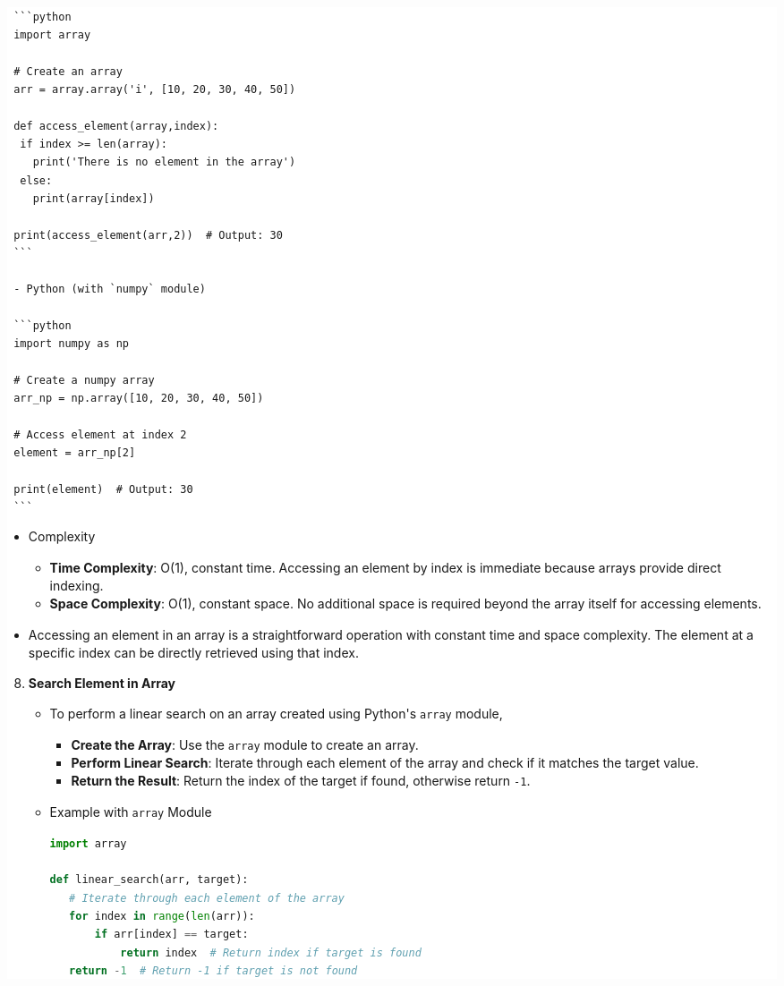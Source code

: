      ```python
     import array
     
     # Create an array
     arr = array.array('i', [10, 20, 30, 40, 50])
     
     def access_element(array,index):
      if index >= len(array):
        print('There is no element in the array')
      else:
        print(array[index])
     
     print(access_element(arr,2))  # Output: 30
     ```
     
     - Python (with `numpy` module)
     
     ```python
     import numpy as np
     
     # Create a numpy array
     arr_np = np.array([10, 20, 30, 40, 50])
     
     # Access element at index 2
     element = arr_np[2]
     
     print(element)  # Output: 30
     ```
   
   - Complexity
     
     - **Time Complexity**: O(1), constant time. Accessing an element by index is immediate because arrays provide direct indexing.
     - **Space Complexity**: O(1), constant space. No additional space is required beyond the array itself for accessing elements.
   
   - Accessing an element in an array is a straightforward operation with constant time and space complexity. The element at a specific index can be directly retrieved using that index.  

8. **Search Element in Array**
   
   - To perform a linear search on an array created using Python's `array` module, 
     
     - **Create the Array**: Use the `array` module to create an array.
     - **Perform Linear Search**: Iterate through each element of the array and check if it matches the target value.
     - **Return the Result**: Return the index of the target if found, otherwise return `-1`.
   
   - Example with `array` Module
     
     ```python
     import array
     
     def linear_search(arr, target):
        # Iterate through each element of the array
        for index in range(len(arr)):
            if arr[index] == target:
                return index  # Return index if target is found
        return -1  # Return -1 if target is not found
     